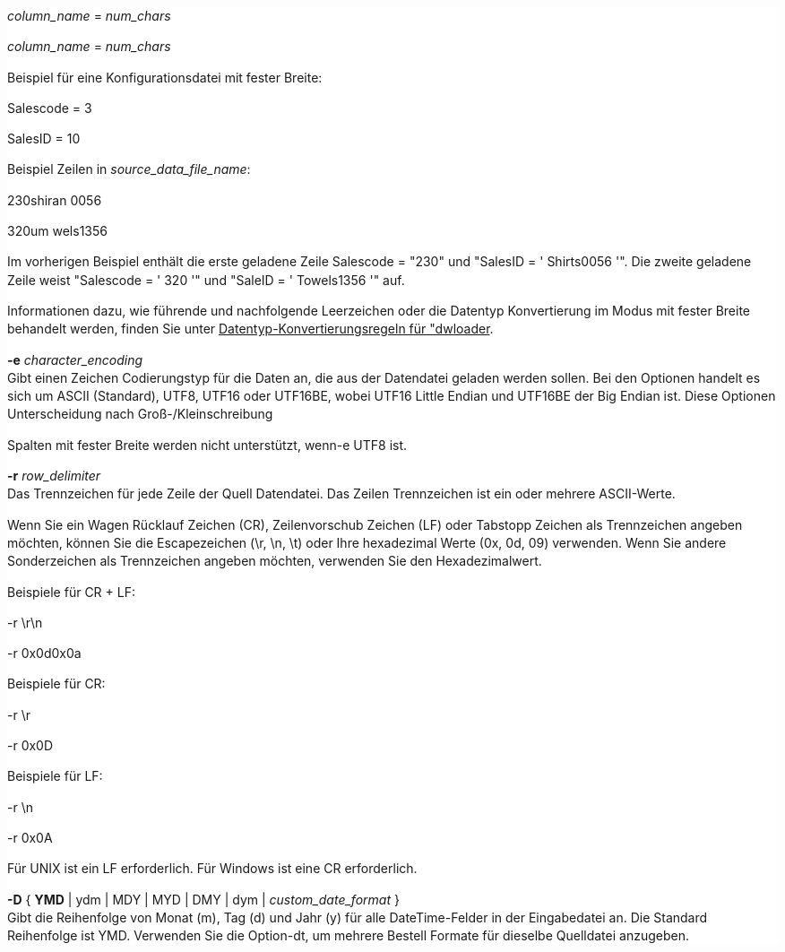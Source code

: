 *column_name* = *num_chars*  
  
*column_name* = *num_chars*  
  
Beispiel für eine Konfigurationsdatei mit fester Breite:  
  
Salescode = 3  
  
SalesID = 10  
  
Beispiel Zeilen in *source_data_file_name*:  
  
230shiran 0056  
  
320um wels1356  
  
Im vorherigen Beispiel enthält die erste geladene Zeile Salescode = "230" und "SalesID = ' Shirts0056 '". Die zweite geladene Zeile weist "Salescode = ' 320 '" und "SaleID = ' Towels1356 '" auf.  
  
Informationen dazu, wie führende und nachfolgende Leerzeichen oder die Datentyp Konvertierung im Modus mit fester Breite behandelt werden, finden Sie unter [Datentyp-Konvertierungsregeln für "dwloader](dwloader-data-type-conversion-rules.md).  
  
**-e** *character_encoding*  
Gibt einen Zeichen Codierungstyp für die Daten an, die aus der Datendatei geladen werden sollen. Bei den Optionen handelt es sich um ASCII (Standard), UTF8, UTF16 oder UTF16BE, wobei UTF16 Little Endian und UTF16BE der Big Endian ist. Diese Optionen Unterscheidung nach Groß-/Kleinschreibung  
  
Spalten mit fester Breite werden nicht unterstützt, wenn-e UTF8 ist.  
  
**-r** *row_delimiter*  
Das Trennzeichen für jede Zeile der Quell Datendatei. Das Zeilen Trennzeichen ist ein oder mehrere ASCII-Werte.  
  
Wenn Sie ein Wagen Rücklauf Zeichen (CR), Zeilenvorschub Zeichen (LF) oder Tabstopp Zeichen als Trennzeichen angeben möchten, können Sie die Escapezeichen (\r, \n, \t) oder Ihre hexadezimal Werte (0x, 0d, 09) verwenden. Wenn Sie andere Sonderzeichen als Trennzeichen angeben möchten, verwenden Sie den Hexadezimalwert.  
  
Beispiele für CR + LF:  
  
-r \r\n  
  
-r 0x0d0x0a  
  
Beispiele für CR:  
  
-r \r  
  
-r 0x0D  
  
Beispiele für LF:  
  
-r \n  
  
-r 0x0A  
  
Für UNIX ist ein LF erforderlich. Für Windows ist eine CR erforderlich.  
  
**-D** { **YMD** \| ydm \| MDY \| MYD \| DMY \| dym \| *custom_date_format* }  
Gibt die Reihenfolge von Monat (m), Tag (d) und Jahr (y) für alle DateTime-Felder in der Eingabedatei an. Die Standard Reihenfolge ist YMD. Verwenden Sie die Option-dt, um mehrere Bestell Formate für dieselbe Quelldatei anzugeben.  
  